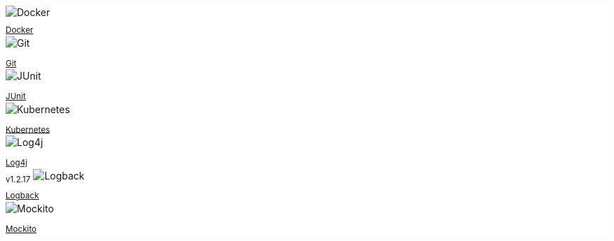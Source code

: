 <td align='center'>
  <img width='36' height='36' src='https://img.stackshare.io/service/586/n4u37v9t_400x400.png' alt='Docker'>
  <br>
  <sub><a href="https://www.docker.com/">Docker</a></sub>
  <br>
  <sub></sub>
</td>

<td align='center'>
  <img width='36' height='36' src='https://img.stackshare.io/service/1046/git.png' alt='Git'>
  <br>
  <sub><a href="http://git-scm.com/">Git</a></sub>
  <br>
  <sub></sub>
</td>

<td align='center'>
  <img width='36' height='36' src='https://img.stackshare.io/service/2020/874086.png' alt='JUnit'>
  <br>
  <sub><a href="http://junit.org/">JUnit</a></sub>
  <br>
  <sub></sub>
</td>

<td align='center'>
  <img width='36' height='36' src='https://img.stackshare.io/service/1885/21_d3cvM.png' alt='Kubernetes'>
  <br>
  <sub><a href="http://kubernetes.io/">Kubernetes</a></sub>
  <br>
  <sub></sub>
</td>

<td align='center'>
  <img width='36' height='36' src='https://img.stackshare.io/service/2804/Coralogix-log4j-integration.jpg' alt='Log4j'>
  <br>
  <sub><a href="https://logging.apache.org/log4j/2.x/">Log4j</a></sub>
  <br>
  <sub>v1.2.17</sub>
</td>

<td align='center'>
  <img width='36' height='36' src='https://img.stackshare.io/service/2923/05518ecaa42841e834421e9d6987b04f_400x400.png' alt='Logback'>
  <br>
  <sub><a href="https://logback.qos.ch/">Logback</a></sub>
  <br>
  <sub></sub>
</td>

<td align='center'>
  <img width='36' height='36' src='https://img.stackshare.io/service/2021/4y634TJm_400x400.jpg' alt='Mockito'>
  <br>
  <sub><a href="https://site.mockito.org/">Mockito</a></sub>
  <br>
  <sub></sub>
</td>

